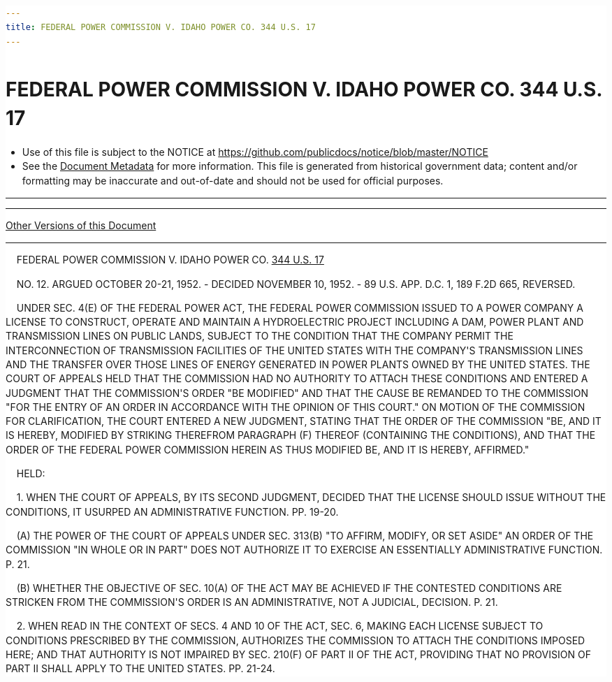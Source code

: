 ```yaml
---
title: FEDERAL POWER COMMISSION V. IDAHO POWER CO. 344 U.S. 17
---
```


# FEDERAL POWER COMMISSION V. IDAHO POWER CO. 344 U.S. 17

* Use of this file is subject to the NOTICE at https://github.com/publicdocs/notice/blob/master/NOTICE
* See the [Document Metadata](../../../index.md) for more information.
  This file is generated from historical government data; content and/or formatting may be inaccurate and out-of-date and should not be used for official purposes.

----------
----------

[Other Versions of this Document](https://publicdocs.github.io/go/links?ns=uslm-x&ref=%2Fus%2Fcourts%2Fscotus%2FusReporter%2F344%2F17)

----------

    FEDERAL POWER COMMISSION V. IDAHO POWER CO. [344 U.S. 17][/us/courts/scotus/usReporter/344/17]

    NO. 12.  ARGUED OCTOBER 20-21, 1952.  - DECIDED NOVEMBER 10, 1952.  - 89 U.S. APP. D.C. 1, 189 F.2D 665, REVERSED.

    UNDER SEC. 4(E) OF THE FEDERAL POWER ACT, THE FEDERAL POWER COMMISSION ISSUED TO A POWER COMPANY A LICENSE TO CONSTRUCT, OPERATE AND MAINTAIN A HYDROELECTRIC PROJECT INCLUDING A DAM, POWER PLANT AND TRANSMISSION LINES ON PUBLIC LANDS, SUBJECT TO THE CONDITION THAT THE COMPANY PERMIT THE INTERCONNECTION OF TRANSMISSION FACILITIES OF THE UNITED STATES WITH THE COMPANY'S TRANSMISSION LINES AND THE TRANSFER OVER THOSE LINES OF ENERGY GENERATED IN POWER PLANTS OWNED BY THE UNITED STATES.  THE COURT OF APPEALS HELD THAT THE COMMISSION HAD NO AUTHORITY TO ATTACH THESE CONDITIONS AND ENTERED A JUDGMENT THAT THE COMMISSION'S ORDER "BE MODIFIED" AND THAT THE CAUSE BE REMANDED TO THE COMMISSION "FOR THE ENTRY OF AN ORDER IN ACCORDANCE WITH THE OPINION OF THIS COURT."  ON MOTION OF THE COMMISSION FOR CLARIFICATION, THE COURT ENTERED A NEW JUDGMENT, STATING THAT THE ORDER OF THE COMMISSION "BE, AND IT IS HEREBY, MODIFIED BY STRIKING THEREFROM PARAGRAPH (F) THEREOF (CONTAINING THE CONDITIONS), AND THAT THE ORDER OF THE FEDERAL POWER COMMISSION HEREIN AS THUS MODIFIED BE, AND IT IS HEREBY, AFFIRMED."

    HELD:

    1.  WHEN THE COURT OF APPEALS, BY ITS SECOND JUDGMENT, DECIDED THAT THE LICENSE SHOULD ISSUE WITHOUT THE CONDITIONS, IT USURPED AN ADMINISTRATIVE FUNCTION.  PP. 19-20.

    (A)  THE POWER OF THE COURT OF APPEALS UNDER SEC. 313(B) "TO AFFIRM, MODIFY, OR SET ASIDE" AN ORDER OF THE COMMISSION "IN WHOLE OR IN PART" DOES NOT AUTHORIZE IT TO EXERCISE AN ESSENTIALLY ADMINISTRATIVE FUNCTION.  P. 21.

    (B)  WHETHER THE OBJECTIVE OF SEC. 10(A) OF THE ACT MAY BE ACHIEVED IF THE CONTESTED CONDITIONS ARE STRICKEN FROM THE COMMISSION'S ORDER IS AN ADMINISTRATIVE, NOT A JUDICIAL, DECISION.  P. 21.

    2.  WHEN READ IN THE CONTEXT OF SECS. 4 AND 10 OF THE ACT, SEC. 6, MAKING EACH LICENSE SUBJECT TO CONDITIONS PRESCRIBED BY THE COMMISSION, AUTHORIZES THE COMMISSION TO ATTACH THE CONDITIONS IMPOSED HERE; AND THAT AUTHORITY IS NOT IMPAIRED BY SEC. 210(F) OF PART II OF THE ACT, PROVIDING THAT NO PROVISION OF PART II SHALL APPLY TO THE UNITED STATES.  PP. 21-24.


[/us/courts/scotus/usReporter/344/17]: https://publicdocs.github.io/go/links?ns=uslm-x&ref=%2Fus%2Fcourts%2Fscotus%2FusReporter%2F344%2F17
[/us/courts/scotus/usReporter/342/941]: https://publicdocs.github.io/go/links?ns=uslm-x&ref=%2Fus%2Fcourts%2Fscotus%2FusReporter%2F342%2F941
[/us/stat/41/1065]: https://publicdocs.github.io/go/links?ns=uslm&ref=%2Fus%2Fstat%2F41%2F1065
[/us/stat/49/840]: https://publicdocs.github.io/go/links?ns=uslm&ref=%2Fus%2Fstat%2F49%2F840
[/us/usc/t16/s797]: https://publicdocs.github.io/go/links?ns=uslm&ref=%2Fus%2Fusc%2Ft16%2Fs797
[/us/usc/t28/s2101]: https://publicdocs.github.io/go/links?ns=uslm&ref=%2Fus%2Fusc%2Ft28%2Fs2101
[/us/courts/scotus/usReporter/317/264]: https://publicdocs.github.io/go/links?ns=uslm-x&ref=%2Fus%2Fcourts%2Fscotus%2FusReporter%2F317%2F264
[/us/courts/scotus/usReporter/309/134]: https://publicdocs.github.io/go/links?ns=uslm-x&ref=%2Fus%2Fcourts%2Fscotus%2FusReporter%2F309%2F134
[/us/courts/scotus/usReporter/334/37]: https://publicdocs.github.io/go/links?ns=uslm-x&ref=%2Fus%2Fcourts%2Fscotus%2FusReporter%2F334%2F37
[/us/courts/scotus/usReporter/305/364]: https://publicdocs.github.io/go/links?ns=uslm-x&ref=%2Fus%2Fcourts%2Fscotus%2FusReporter%2F305%2F364
[/us/courts/scotus/usReporter/327/608]: https://publicdocs.github.io/go/links?ns=uslm-x&ref=%2Fus%2Fcourts%2Fscotus%2FusReporter%2F327%2F608
[/us/courts/scotus/usReporter/310/16]: https://publicdocs.github.io/go/links?ns=uslm-x&ref=%2Fus%2Fcourts%2Fscotus%2FusReporter%2F310%2F16
[/us/stat/41/1063]: https://publicdocs.github.io/go/links?ns=uslm&ref=%2Fus%2Fstat%2F41%2F1063
[/us/courts/scotus/usReporter/311/262]: https://publicdocs.github.io/go/links?ns=uslm-x&ref=%2Fus%2Fcourts%2Fscotus%2FusReporter%2F311%2F262
[/us/courts/scotus/usReporter/317/144]: https://publicdocs.github.io/go/links?ns=uslm-x&ref=%2Fus%2Fcourts%2Fscotus%2FusReporter%2F317%2F144
[/us/stat/41/1063]: https://publicdocs.github.io/go/links?ns=uslm&ref=%2Fus%2Fstat%2F41%2F1063
[/us/stat/49/838]: https://publicdocs.github.io/go/links?ns=uslm&ref=%2Fus%2Fstat%2F49%2F838
